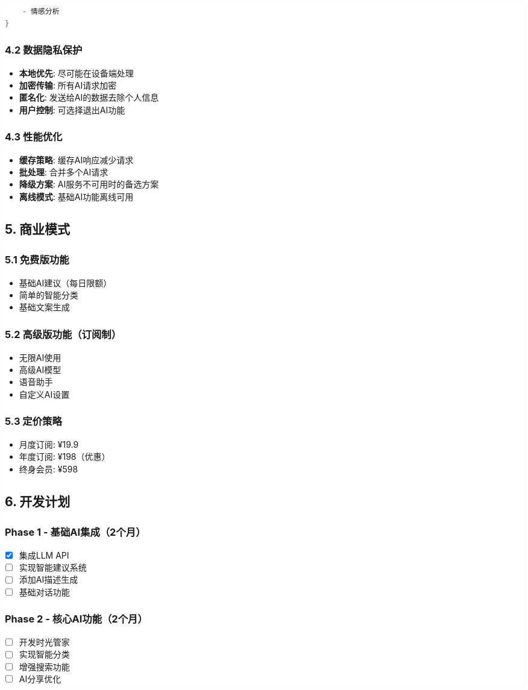 ```kotlin
    - 情感分析
}
```

### 4.2 数据隐私保护
- **本地优先**: 尽可能在设备端处理
- **加密传输**: 所有AI请求加密
- **匿名化**: 发送给AI的数据去除个人信息
- **用户控制**: 可选择退出AI功能

### 4.3 性能优化
- **缓存策略**: 缓存AI响应减少请求
- **批处理**: 合并多个AI请求
- **降级方案**: AI服务不可用时的备选方案
- **离线模式**: 基础AI功能离线可用

## 5. 商业模式

### 5.1 免费版功能
- 基础AI建议（每日限额）
- 简单的智能分类
- 基础文案生成

### 5.2 高级版功能（订阅制）
- 无限AI使用
- 高级AI模型
- 语音助手
- 自定义AI设置

### 5.3 定价策略
- 月度订阅: ¥19.9
- 年度订阅: ¥198（优惠）
- 终身会员: ¥598

## 6. 开发计划

### Phase 1 - 基础AI集成（2个月）
- [x] 集成LLM API
- [ ] 实现智能建议系统
- [ ] 添加AI描述生成
- [ ] 基础对话功能

### Phase 2 - 核心AI功能（2个月）
- [ ] 开发时光管家
- [ ] 实现智能分类
- [ ] 增强搜索功能
- [ ] AI分享优化
